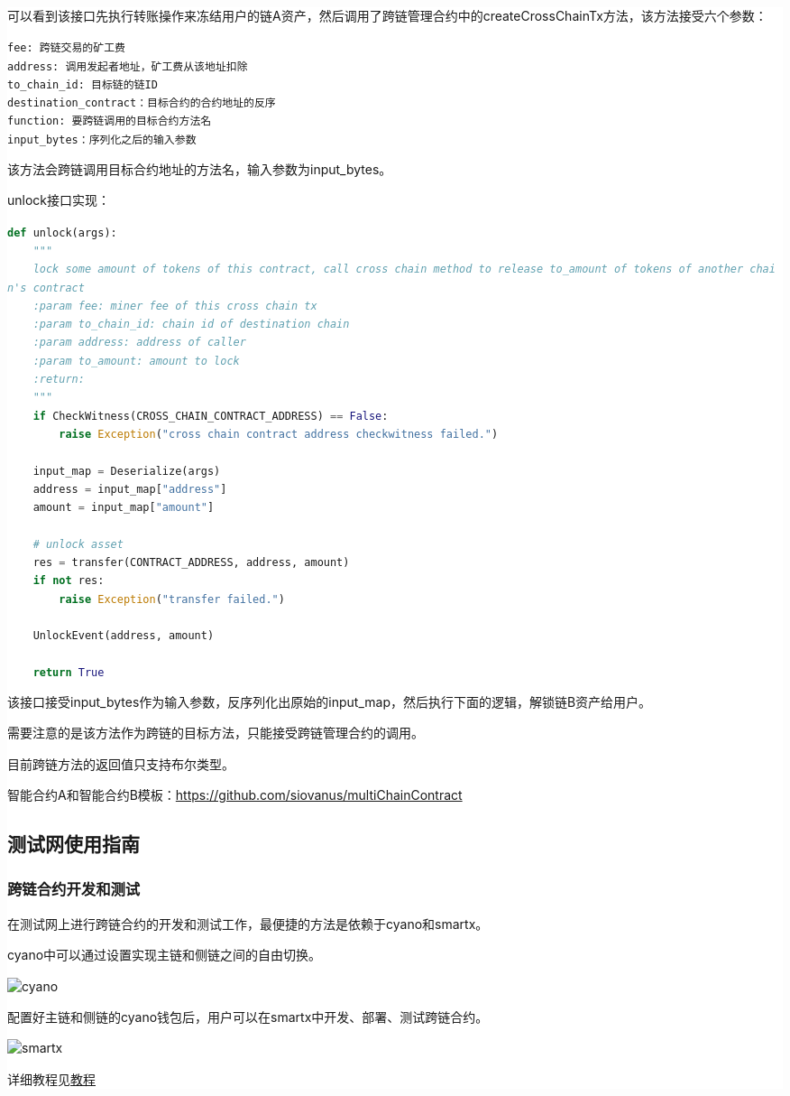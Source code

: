 可以看到该接口先执行转账操作来冻结用户的链A资产，然后调用了跨链管理合约中的createCrossChainTx方法，该方法接受六个参数：

```
fee: 跨链交易的矿工费
address: 调用发起者地址，矿工费从该地址扣除
to_chain_id: 目标链的链ID
destination_contract：目标合约的合约地址的反序
function: 要跨链调用的目标合约方法名
input_bytes：序列化之后的输入参数
```

该方法会跨链调用目标合约地址的方法名，输入参数为input_bytes。

unlock接口实现：

```python
def unlock(args):
    """
    lock some amount of tokens of this contract, call cross chain method to release to_amount of tokens of another chain's contract
    :param fee: miner fee of this cross chain tx
    :param to_chain_id: chain id of destination chain
    :param address: address of caller
    :param to_amount: amount to lock
    :return:
    """
    if CheckWitness(CROSS_CHAIN_CONTRACT_ADDRESS) == False:
        raise Exception("cross chain contract address checkwitness failed.")
    
    input_map = Deserialize(args)
    address = input_map["address"]
    amount = input_map["amount"]
        
    # unlock asset
    res = transfer(CONTRACT_ADDRESS, address, amount)
    if not res:
        raise Exception("transfer failed.")

    UnlockEvent(address, amount)    
    
    return True
```

该接口接受input_bytes作为输入参数，反序列化出原始的input_map，然后执行下面的逻辑，解锁链B资产给用户。

需要注意的是该方法作为跨链的目标方法，只能接受跨链管理合约的调用。

目前跨链方法的返回值只支持布尔类型。

智能合约A和智能合约B模板：<https://github.com/siovanus/multiChainContract>

## 测试网使用指南

### 跨链合约开发和测试

在测试网上进行跨链合约的开发和测试工作，最便捷的方法是依赖于cyano和smartx。

cyano中可以通过设置实现主链和侧链之间的自由切换。

![cyano](resources/1.png)

配置好主链和侧链的cyano钱包后，用户可以在smartx中开发、部署、测试跨链合约。

![smartx](resources/2.png)

详细教程见[教程](Tutorial_Case_CN.md)
